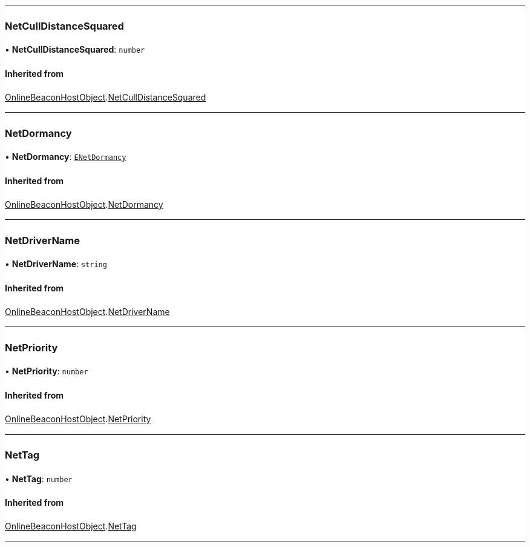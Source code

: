 ___

### NetCullDistanceSquared

• **NetCullDistanceSquared**: `number`

#### Inherited from

[OnlineBeaconHostObject](ue_ue.OnlineBeaconHostObject.md).[NetCullDistanceSquared](ue_ue.OnlineBeaconHostObject.md#netculldistancesquared)

___

### NetDormancy

• **NetDormancy**: [`ENetDormancy`](../enums/ue_ue.ENetDormancy.md)

#### Inherited from

[OnlineBeaconHostObject](ue_ue.OnlineBeaconHostObject.md).[NetDormancy](ue_ue.OnlineBeaconHostObject.md#netdormancy)

___

### NetDriverName

• **NetDriverName**: `string`

#### Inherited from

[OnlineBeaconHostObject](ue_ue.OnlineBeaconHostObject.md).[NetDriverName](ue_ue.OnlineBeaconHostObject.md#netdrivername)

___

### NetPriority

• **NetPriority**: `number`

#### Inherited from

[OnlineBeaconHostObject](ue_ue.OnlineBeaconHostObject.md).[NetPriority](ue_ue.OnlineBeaconHostObject.md#netpriority)

___

### NetTag

• **NetTag**: `number`

#### Inherited from

[OnlineBeaconHostObject](ue_ue.OnlineBeaconHostObject.md).[NetTag](ue_ue.OnlineBeaconHostObject.md#nettag)

___
